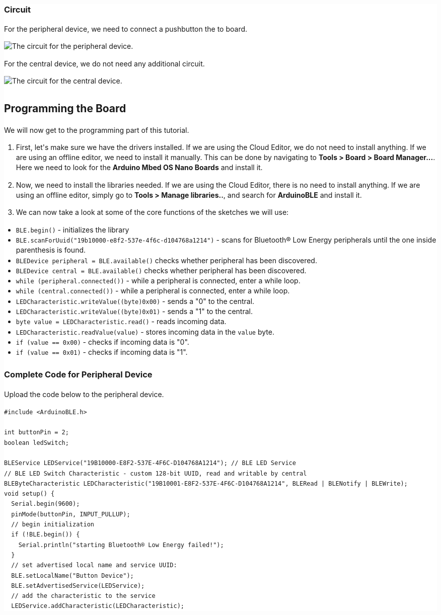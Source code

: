 ### Circuit

For the peripheral device, we need to connect a pushbutton the to board.

![The circuit for the peripheral device.](assets/rp2040-bluetooth-img-01.png)

For the central device, we do not need any additional circuit.

![The circuit for the central device.](assets/rp2040-bluetooth-img-02.png)

## Programming the Board

We will now get to the programming part of this tutorial. 

1. First, let's make sure we have the drivers installed. If we are using the Cloud Editor, we do not need to install anything. If we are using an offline editor, we need to install it manually. This can be done by navigating to **Tools > Board > Board Manager...**. Here we need to look for the **Arduino Mbed OS Nano Boards** and install it. 

2. Now, we need to install the libraries needed. If we are using the Cloud Editor, there is no need to install anything. If we are using an offline editor, simply go to **Tools > Manage libraries..**, and search for **ArduinoBLE** and install it.

3. We can now take a look at some of the core functions of the sketches we will use:

- `BLE.begin()` - initializes the library
- `BLE.scanForUuid("19b10000-e8f2-537e-4f6c-d104768a1214")` - scans for Bluetooth® Low Energy peripherals until the one inside parenthesis is found. 
- `BLEDevice peripheral = BLE.available()` checks whether peripheral has been discovered.
- `BLEDevice central = BLE.available()` checks whether peripheral has been discovered.
- `while (peripheral.connected())` - while a peripheral is connected, enter a while loop.
- `while (central.connected())` - while a peripheral is connected, enter a while loop.
- `LEDCharacteristic.writeValue((byte)0x00)` - sends a "0" to the central.
- `LEDCharacteristic.writeValue((byte)0x01)` - sends a "1" to the central.
- `byte value = LEDCharacteristic.read()` - reads incoming data.
- `LEDCharacteristic.readValue(value)` - stores incoming data in the `value` byte.
- `if (value == 0x00)` - checks if incoming data is "0".
- `if (value == 0x01)` - checks if incoming data is "1".


### Complete Code for Peripheral Device

Upload the code below to the peripheral device.

```arduino
#include <ArduinoBLE.h>

int buttonPin = 2;
boolean ledSwitch;

BLEService LEDService("19B10000-E8F2-537E-4F6C-D104768A1214"); // BLE LED Service
// BLE LED Switch Characteristic - custom 128-bit UUID, read and writable by central
BLEByteCharacteristic LEDCharacteristic("19B10001-E8F2-537E-4F6C-D104768A1214", BLERead | BLENotify | BLEWrite);
void setup() {
  Serial.begin(9600);
  pinMode(buttonPin, INPUT_PULLUP);
  // begin initialization
  if (!BLE.begin()) {
    Serial.println("starting Bluetooth® Low Energy failed!");
  }
  // set advertised local name and service UUID:
  BLE.setLocalName("Button Device");
  BLE.setAdvertisedService(LEDService);
  // add the characteristic to the service
  LEDService.addCharacteristic(LEDCharacteristic);
```